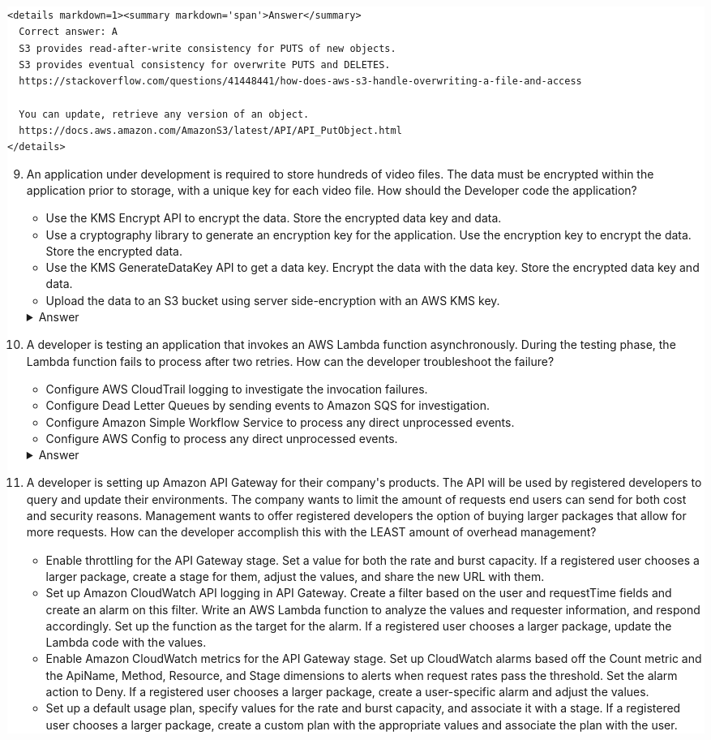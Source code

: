     <details markdown=1><summary markdown='span'>Answer</summary>
      Correct answer: A  
      S3 provides read-after-write consistency for PUTS of new objects.
      S3 provides eventual consistency for overwrite PUTS and DELETES.
      https://stackoverflow.com/questions/41448441/how-does-aws-s3-handle-overwriting-a-file-and-access

      You can update, retrieve any version of an object.
      https://docs.aws.amazon.com/AmazonS3/latest/API/API_PutObject.html 
    </details>

9. An application under development is required to store hundreds of video files. The data must be encrypted within the application prior to storage, with a unique key for each video file. How should the Developer code the application?
    - Use the KMS Encrypt API to encrypt the data. Store the encrypted data key and data.
    - Use a cryptography library to generate an encryption key for the application. Use the encryption key to encrypt the data. Store the encrypted data.
    - Use the KMS GenerateDataKey API to get a data key. Encrypt the data with the data key. Store the encrypted data key and data.
    - Upload the data to an S3 bucket using server side-encryption with an AWS KMS key.

    <details markdown=1><summary markdown='span'>Answer</summary>
      Correct answer: C    
      Encrypt API plaintext of up to 4,096 bytes using a KMS key.  
      When a user calls kms:GenerateDataKey, KMS generates a data key, encrypts it with the CMK and finally returns plaintext and encrypted data key pair back.  
      SSE-S3 managed keys encrypts each object with a unique key. This is not the case for SSE-KMS.
    </details>


10. A developer is testing an application that invokes an AWS Lambda function asynchronously. During the testing phase, the Lambda function fails to process after two retries. How can the developer troubleshoot the failure?
    - Configure AWS CloudTrail logging to investigate the invocation failures.
    - Configure Dead Letter Queues by sending events to Amazon SQS for investigation.
    - Configure Amazon Simple Workflow Service to process any direct unprocessed events.
    - Configure AWS Config to process any direct unprocessed events.

    <details markdown=1><summary markdown='span'>Answer</summary>
      Correct answer: B  
      Dead Letter Queues (DLQ) to capture and retain events that couldn't be processed successfully after a specified number of retries.
    </details>

11. A developer is setting up Amazon API Gateway for their company's products. The API will be used by registered developers to query and update their environments. The company wants to limit the amount of requests end users can send for both cost and security reasons. Management wants to offer registered developers the option of buying larger packages that allow for more requests. How can the developer accomplish this with the LEAST amount of overhead management?
    - Enable throttling for the API Gateway stage. Set a value for both the rate and burst capacity. If a registered user chooses a larger package, create a stage for them, adjust the values, and share the new URL with them.
    - Set up Amazon CloudWatch API logging in API Gateway. Create a filter based on the user and requestTime fields and create an alarm on this filter. Write an AWS Lambda function to analyze the values and requester information, and respond accordingly. Set up the function as the target for the alarm. If a registered user chooses a larger package, update the Lambda code with the values.
    - Enable Amazon CloudWatch metrics for the API Gateway stage. Set up CloudWatch alarms based off the Count metric and the ApiName, Method, Resource, and Stage dimensions to alerts when request rates pass the threshold. Set the alarm action to Deny. If a registered user chooses a larger package, create a user-specific alarm and adjust the values.
    - Set up a default usage plan, specify values for the rate and burst capacity, and associate it with a stage. If a registered user chooses a larger package, create a custom plan with the appropriate values and associate the plan with the user.
